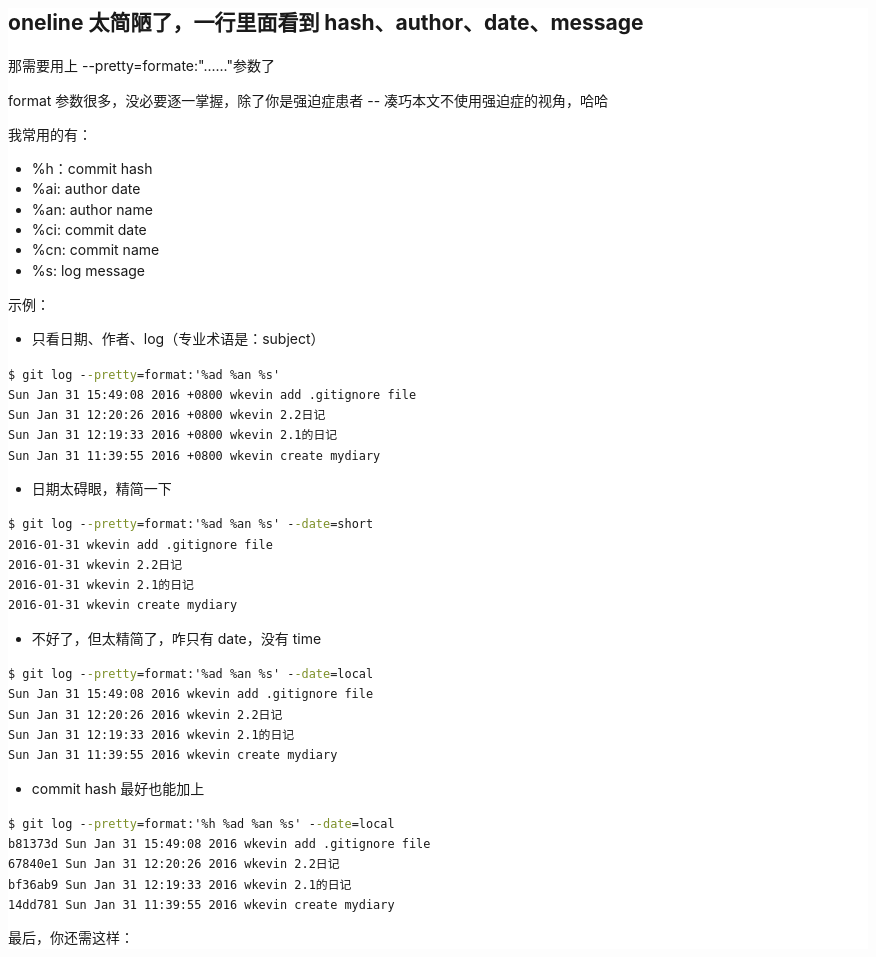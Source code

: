 ## oneline 太简陋了，一行里面看到 hash、author、date、message

那需要用上 --pretty=formate:"......"参数了

format 参数很多，没必要逐一掌握，除了你是强迫症患者 -- 凑巧本文不使用强迫症的视角，哈哈

我常用的有：

- %h：commit hash
- %ai: author date
- %an: author name
- %ci: commit date
- %cn: commit name
- %s: log message

示例：

- 只看日期、作者、log（专业术语是：subject）

```cmd
$ git log --pretty=format:'%ad %an %s'
Sun Jan 31 15:49:08 2016 +0800 wkevin add .gitignore file
Sun Jan 31 12:20:26 2016 +0800 wkevin 2.2日记
Sun Jan 31 12:19:33 2016 +0800 wkevin 2.1的日记
Sun Jan 31 11:39:55 2016 +0800 wkevin create mydiary
```

- 日期太碍眼，精简一下

```cmd
$ git log --pretty=format:'%ad %an %s' --date=short
2016-01-31 wkevin add .gitignore file
2016-01-31 wkevin 2.2日记
2016-01-31 wkevin 2.1的日记
2016-01-31 wkevin create mydiary
```

- 不好了，但太精简了，咋只有 date，没有 time

```cmd
$ git log --pretty=format:'%ad %an %s' --date=local
Sun Jan 31 15:49:08 2016 wkevin add .gitignore file
Sun Jan 31 12:20:26 2016 wkevin 2.2日记
Sun Jan 31 12:19:33 2016 wkevin 2.1的日记
Sun Jan 31 11:39:55 2016 wkevin create mydiary
```

- commit hash 最好也能加上

```cmd
$ git log --pretty=format:'%h %ad %an %s' --date=local
b81373d Sun Jan 31 15:49:08 2016 wkevin add .gitignore file
67840e1 Sun Jan 31 12:20:26 2016 wkevin 2.2日记
bf36ab9 Sun Jan 31 12:19:33 2016 wkevin 2.1的日记
14dd781 Sun Jan 31 11:39:55 2016 wkevin create mydiary
```

最后，你还需这样：

